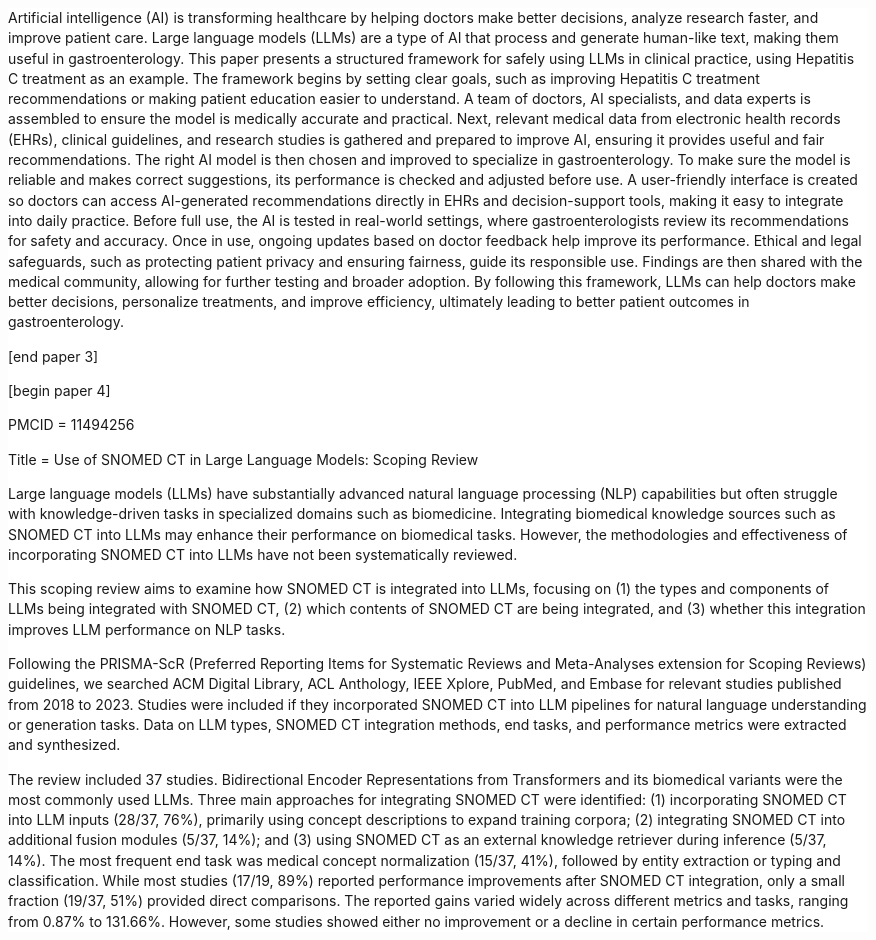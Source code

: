 Artificial intelligence (AI) is transforming healthcare by helping doctors make better decisions, analyze research faster, and improve patient care. Large language models (LLMs) are a type of AI that process and generate human-like text, making them useful in gastroenterology. This paper presents a structured framework for safely using LLMs in clinical practice, using Hepatitis C treatment as an example. The framework begins by setting clear goals, such as improving Hepatitis C treatment recommendations or making patient education easier to understand. A team of doctors, AI specialists, and data experts is assembled to ensure the model is medically accurate and practical. Next, relevant medical data from electronic health records (EHRs), clinical guidelines, and research studies is gathered and prepared to improve AI, ensuring it provides useful and fair recommendations. The right AI model is then chosen and improved to specialize in gastroenterology. To make sure the model is reliable and makes correct suggestions, its performance is checked and adjusted before use. A user-friendly interface is created so doctors can access AI-generated recommendations directly in EHRs and decision-support tools, making it easy to integrate into daily practice. Before full use, the AI is tested in real-world settings, where gastroenterologists review its recommendations for safety and accuracy. Once in use, ongoing updates based on doctor feedback help improve its performance. Ethical and legal safeguards, such as protecting patient privacy and ensuring fairness, guide its responsible use. Findings are then shared with the medical community, allowing for further testing and broader adoption. By following this framework, LLMs can help doctors make better decisions, personalize treatments, and improve efficiency, ultimately leading to better patient outcomes in gastroenterology.

[end paper 3]

[begin paper 4]

PMCID = 11494256

Title = Use of SNOMED CT in Large Language Models: Scoping Review

Large language models (LLMs) have substantially advanced natural language processing (NLP) capabilities but often struggle with knowledge-driven tasks in specialized domains such as biomedicine. Integrating biomedical knowledge sources such as SNOMED CT into LLMs may enhance their performance on biomedical tasks. However, the methodologies and effectiveness of incorporating SNOMED CT into LLMs have not been systematically reviewed.

This scoping review aims to examine how SNOMED CT is integrated into LLMs, focusing on (1) the types and components of LLMs being integrated with SNOMED CT, (2) which contents of SNOMED CT are being integrated, and (3) whether this integration improves LLM performance on NLP tasks.

Following the PRISMA-ScR (Preferred Reporting Items for Systematic Reviews and Meta-Analyses extension for Scoping Reviews) guidelines, we searched ACM Digital Library, ACL Anthology, IEEE Xplore, PubMed, and Embase for relevant studies published from 2018 to 2023. Studies were included if they incorporated SNOMED CT into LLM pipelines for natural language understanding or generation tasks. Data on LLM types, SNOMED CT integration methods, end tasks, and performance metrics were extracted and synthesized.

The review included 37 studies. Bidirectional Encoder Representations from Transformers and its biomedical variants were the most commonly used LLMs. Three main approaches for integrating SNOMED CT were identified: (1) incorporating SNOMED CT into LLM inputs (28/37, 76%), primarily using concept descriptions to expand training corpora; (2) integrating SNOMED CT into additional fusion modules (5/37, 14%); and (3) using SNOMED CT as an external knowledge retriever during inference (5/37, 14%). The most frequent end task was medical concept normalization (15/37, 41%), followed by entity extraction or typing and classification. While most studies (17/19, 89%) reported performance improvements after SNOMED CT integration, only a small fraction (19/37, 51%) provided direct comparisons. The reported gains varied widely across different metrics and tasks, ranging from 0.87% to 131.66%. However, some studies showed either no improvement or a decline in certain performance metrics.
